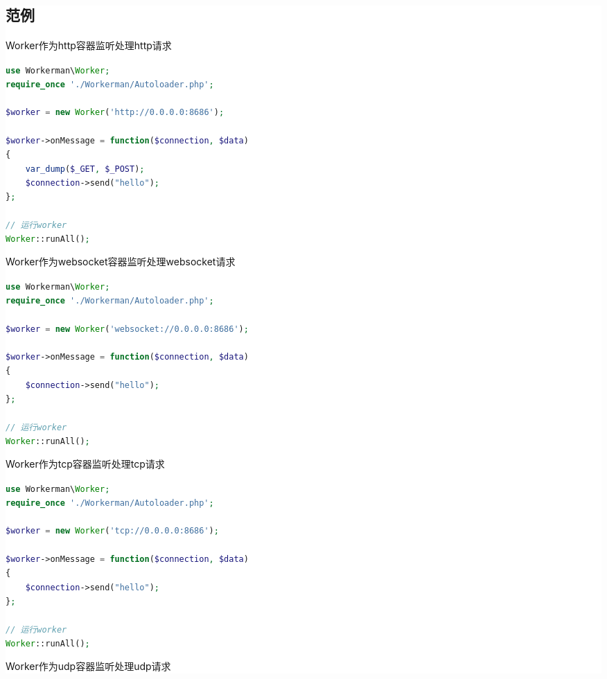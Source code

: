## 范例

Worker作为http容器监听处理http请求


```php 
use Workerman\Worker;
require_once './Workerman/Autoloader.php';

$worker = new Worker('http://0.0.0.0:8686');

$worker->onMessage = function($connection, $data)
{
    var_dump($_GET, $_POST);
    $connection->send("hello");
};

// 运行worker
Worker::runAll();

```
Worker作为websocket容器监听处理websocket请求


```php 
use Workerman\Worker;
require_once './Workerman/Autoloader.php';

$worker = new Worker('websocket://0.0.0.0:8686');

$worker->onMessage = function($connection, $data)
{
    $connection->send("hello");
};

// 运行worker
Worker::runAll();

```
Worker作为tcp容器监听处理tcp请求


```php 
use Workerman\Worker;
require_once './Workerman/Autoloader.php';

$worker = new Worker('tcp://0.0.0.0:8686');

$worker->onMessage = function($connection, $data)
{
    $connection->send("hello");
};

// 运行worker
Worker::runAll();

```
Worker作为udp容器监听处理udp请求
